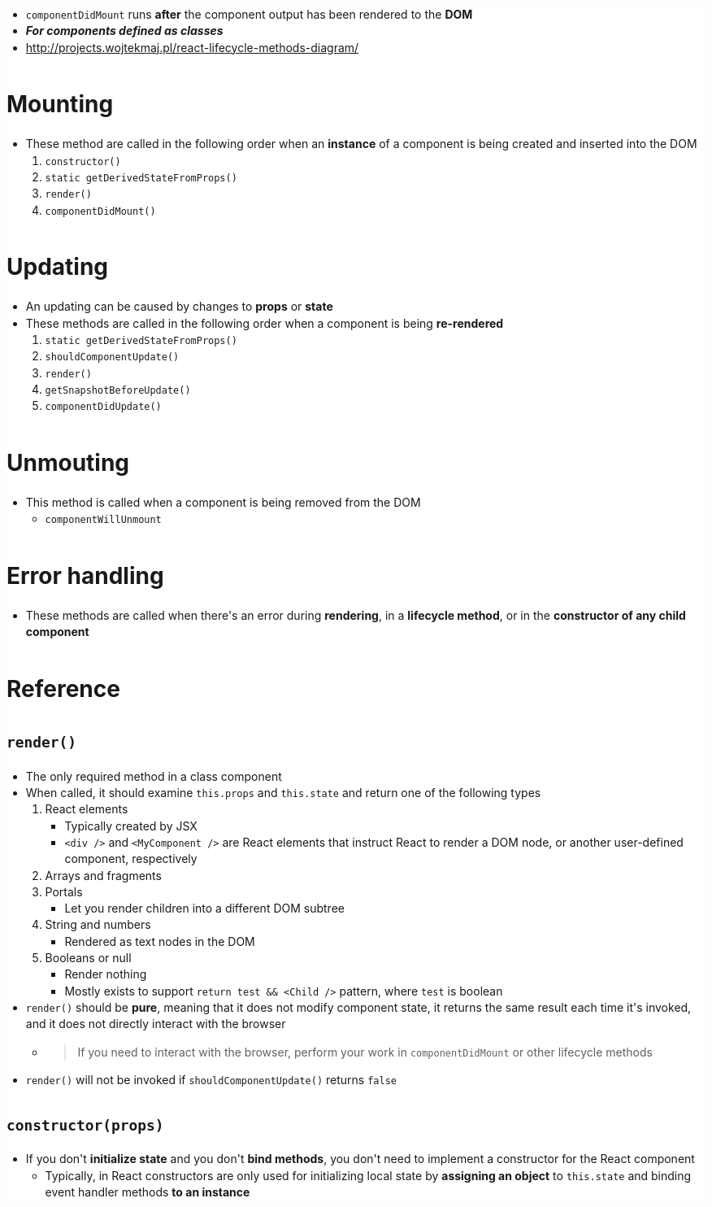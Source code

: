 - `componentDidMount` runs **after** the component output has been rendered to the **DOM**
- ***For components defined as classes***
- http://projects.wojtekmaj.pl/react-lifecycle-methods-diagram/
# Mounting
- These method are called in the following order when an **instance** of a component is being created and inserted into the DOM
    1. `constructor()`
    2. `static getDerivedStateFromProps()`
    3. `render()`
    4. `componentDidMount()`
# Updating
- An updating can be caused by changes to **props** or **state**
- These methods are called in the following order when a component is being **re-rendered**
    1. `static getDerivedStateFromProps()`
    2. `shouldComponentUpdate()`
    3. `render()`
    4. `getSnapshotBeforeUpdate()`
    5. `componentDidUpdate()`
# Unmouting
- This method is called when a component is being removed from the DOM
    - `componentWillUnmount`
# Error handling
- These methods are called when there's an error during **rendering**, in a **lifecycle method**, or in the **constructor of any child component**
# Reference
## `render()`
- The only required method in a class component
- When called, it should examine `this.props` and `this.state` and return one of the following types
    1. React elements
        - Typically created by JSX
        - `<div />` and `<MyComponent />` are React elements that instruct React to render a DOM node, or another user-defined component, respectively
    2. Arrays and fragments
    3. Portals
        - Let you render children into a different DOM subtree
    4. String and numbers
        - Rendered as text nodes in the DOM
    5. Booleans or null
        - Render nothing 
        - Mostly exists to support `return test && <Child />` pattern, where `test` is boolean
- `render()` should be **pure**, meaning that it does not modify component state, it returns the same result each time it's invoked, and it does not directly interact with the browser
    - > If you need to interact with the browser, perform your work in `componentDidMount` or other lifecycle methods
- `render()` will not be invoked if `shouldComponentUpdate()` returns `false`
## `constructor(props)`
- If you don't **initialize state** and you don't **bind methods**, you don't need to implement a constructor for the React component
    - Typically, in React constructors are only used for initializing local state by **assigning an object** to `this.state` and binding event handler methods **to an instance**